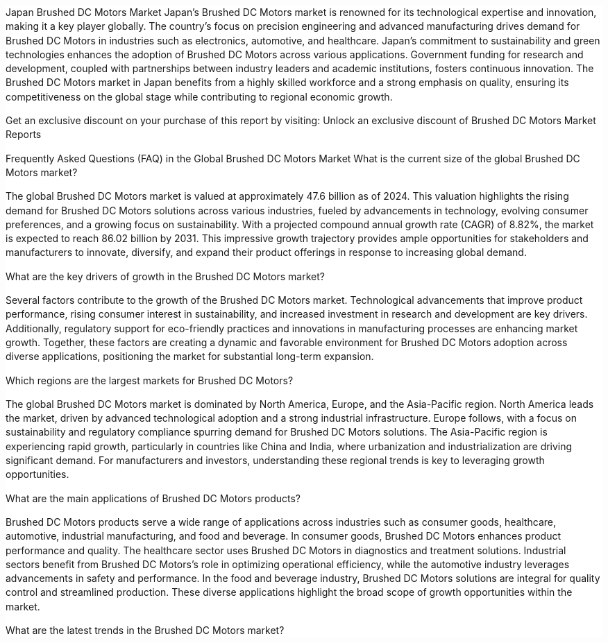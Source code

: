 Japan Brushed DC Motors Market
Japan’s Brushed DC Motors market is renowned for its technological expertise and innovation, making it a key player globally. The country’s focus on precision engineering and advanced manufacturing drives demand for Brushed DC Motors in industries such as electronics, automotive, and healthcare. Japan’s commitment to sustainability and green technologies enhances the adoption of Brushed DC Motors across various applications. Government funding for research and development, coupled with partnerships between industry leaders and academic institutions, fosters continuous innovation. The Brushed DC Motors market in Japan benefits from a highly skilled workforce and a strong emphasis on quality, ensuring its competitiveness on the global stage while contributing to regional economic growth.

Get an exclusive discount on your purchase of this report by visiting: Unlock an exclusive discount of Brushed DC Motors Market Reports 

Frequently Asked Questions (FAQ) in the Global Brushed DC Motors Market
What is the current size of the global Brushed DC Motors market?

The global Brushed DC Motors market is valued at approximately 47.6 billion as of 2024. This valuation highlights the rising demand for Brushed DC Motors solutions across various industries, fueled by advancements in technology, evolving consumer preferences, and a growing focus on sustainability. With a projected compound annual growth rate (CAGR) of 8.82%, the market is expected to reach 86.02 billion by 2031. This impressive growth trajectory provides ample opportunities for stakeholders and manufacturers to innovate, diversify, and expand their product offerings in response to increasing global demand.

What are the key drivers of growth in the Brushed DC Motors market?

Several factors contribute to the growth of the Brushed DC Motors market. Technological advancements that improve product performance, rising consumer interest in sustainability, and increased investment in research and development are key drivers. Additionally, regulatory support for eco-friendly practices and innovations in manufacturing processes are enhancing market growth. Together, these factors are creating a dynamic and favorable environment for Brushed DC Motors adoption across diverse applications, positioning the market for substantial long-term expansion.

Which regions are the largest markets for Brushed DC Motors?

The global Brushed DC Motors market is dominated by North America, Europe, and the Asia-Pacific region. North America leads the market, driven by advanced technological adoption and a strong industrial infrastructure. Europe follows, with a focus on sustainability and regulatory compliance spurring demand for Brushed DC Motors solutions. The Asia-Pacific region is experiencing rapid growth, particularly in countries like China and India, where urbanization and industrialization are driving significant demand. For manufacturers and investors, understanding these regional trends is key to leveraging growth opportunities.

What are the main applications of Brushed DC Motors products?

Brushed DC Motors products serve a wide range of applications across industries such as consumer goods, healthcare, automotive, industrial manufacturing, and food and beverage. In consumer goods, Brushed DC Motors enhances product performance and quality. The healthcare sector uses Brushed DC Motors in diagnostics and treatment solutions. Industrial sectors benefit from Brushed DC Motors’s role in optimizing operational efficiency, while the automotive industry leverages advancements in safety and performance. In the food and beverage industry, Brushed DC Motors solutions are integral for quality control and streamlined production. These diverse applications highlight the broad scope of growth opportunities within the market.

What are the latest trends in the Brushed DC Motors market?
